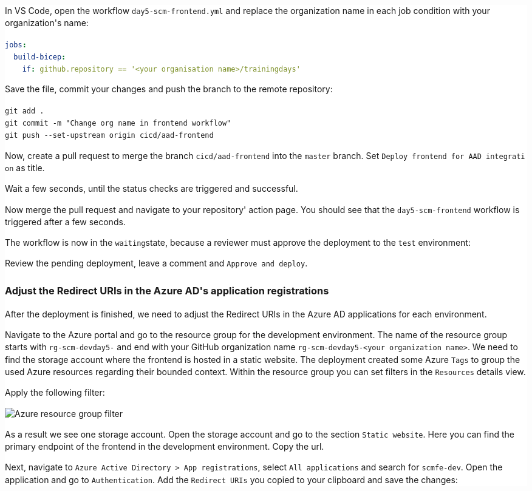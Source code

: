 In VS Code, open the workflow `day5-scm-frontend.yml` and replace the
organization name in each job condition with your organization's name:

```yaml
jobs:
  build-bicep:
    if: github.repository == '<your organisation name>/trainingdays'
```

Save the file, commit your changes and push the branch to the remote repository:

```Shell
git add .
git commit -m "Change org name in frontend workflow"
git push --set-upstream origin cicd/aad-frontend
```

Now, create a pull request to merge the branch `cicd/aad-frontend` into the
`master` branch. Set `Deploy frontend for AAD integration` as title.

Wait a few seconds, until the status checks are triggered and successful.

Now merge the pull request and navigate to your repository' action page. You
should see that the `day5-scm-frontend` workflow is triggered after a few
seconds.

The workflow is now in the `waiting`state, because a reviewer must approve the
deployment to the `test` environment:

Review the pending deployment, leave a comment and `Approve and deploy`.

### Adjust the Redirect URIs in the Azure AD's application registrations

After the deployment is finished, we need to adjust the Redirect URIs in the
Azure AD applications for each environment.

Navigate to the Azure portal and go to the resource group for the development
environment. The name of the resource group starts with `rg-scm-devday5-` and
end with your GitHub organization name `rg-scm-devday5-<your organization name>`. We need to find the storage account where the frontend is hosted in a
static website. The deployment created some Azure `Tags` to group the used Azure
resources regarding their bounded context. Within the resource group you can set
filters in the `Resources` details view.

Apply the following filter:

![Azure resource group filter](./images/az-frontend-tag-filter.png)

As a result we see one storage account. Open the storage account and go to the
section `Static website`. Here you can find the primary endpoint of the frontend
in the development environment. Copy the url.

Next, navigate to `Azure Active Directory > App registrations`, select `All applications` and search for `scmfe-dev`. Open the application and go to
`Authentication`. Add the `Redirect URIs` you copied to your clipboard and save
the changes:

